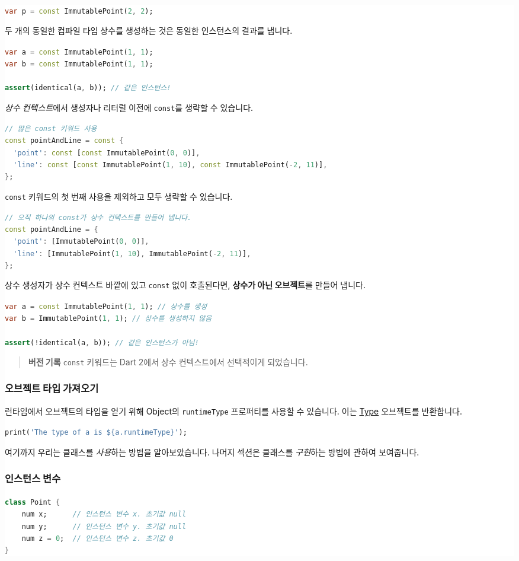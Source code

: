 ```dart
var p = const ImmutablePoint(2, 2);
```

두 개의 동일한 컴파일 타임 상수를 생성하는 것은 동일한 인스턴스의 결과를 냅니다.

```dart
var a = const ImmutablePoint(1, 1);
var b = const ImmutablePoint(1, 1);

assert(identical(a, b)); // 같은 인스턴스!
```

*상수 컨텍스트*에서 생성자나 리터럴 이전에 `const`를 생략할 수 있습니다.

```dart
// 많은 const 키워드 사용
const pointAndLine = const {
  'point': const [const ImmutablePoint(0, 0)],
  'line': const [const ImmutablePoint(1, 10), const ImmutablePoint(-2, 11)],
};
```

`const` 키워드의 첫 번째 사용을 제외하고 모두 생략할 수 있습니다.

```dart
// 오직 하나의 const가 상수 컨텍스트를 만들어 냅니다.
const pointAndLine = {
  'point': [ImmutablePoint(0, 0)],
  'line': [ImmutablePoint(1, 10), ImmutablePoint(-2, 11)],
};
```

상수 생성자가 상수 컨텍스트 바깥에 있고 `const` 없이 호출된다면, **상수가 아닌 오브젝트**를 만들어 냅니다.

```dart
var a = const ImmutablePoint(1, 1); // 상수를 생성
var b = ImmutablePoint(1, 1); // 상수를 생성하지 않음

assert(!identical(a, b)); // 같은 인스턴스가 아님!
```

> **버전 기록** `const` 키워드는 Dart 2에서 상수 컨텍스트에서 선택적이게 되었습니다.

### 오브젝트 타입 가져오기

런타임에서 오브젝트의 타입을 얻기 위해 Object의 `runtimeType` 프로퍼티를 사용할 수 있습니다. 이는 [Type](https://api.dartlang.org/stable/dart-core/Type-class.html) 오브젝트를 반환합니다.

```dart
print('The type of a is ${a.runtimeType}');
```

여기까지 우리는 클래스를 *사용*하는 방법을 알아보았습니다. 나머지 섹션은 클래스를 *구현*하는 방법에 관하여 보여줍니다.

### 인스턴스 변수

```dart
class Point {
    num x;      // 인스턴스 변수 x. 초기값 null
    num y;      // 인스턴스 변수 y. 초기값 null
    num z = 0;  // 인스턴스 변수 z. 초기값 0
}
```
